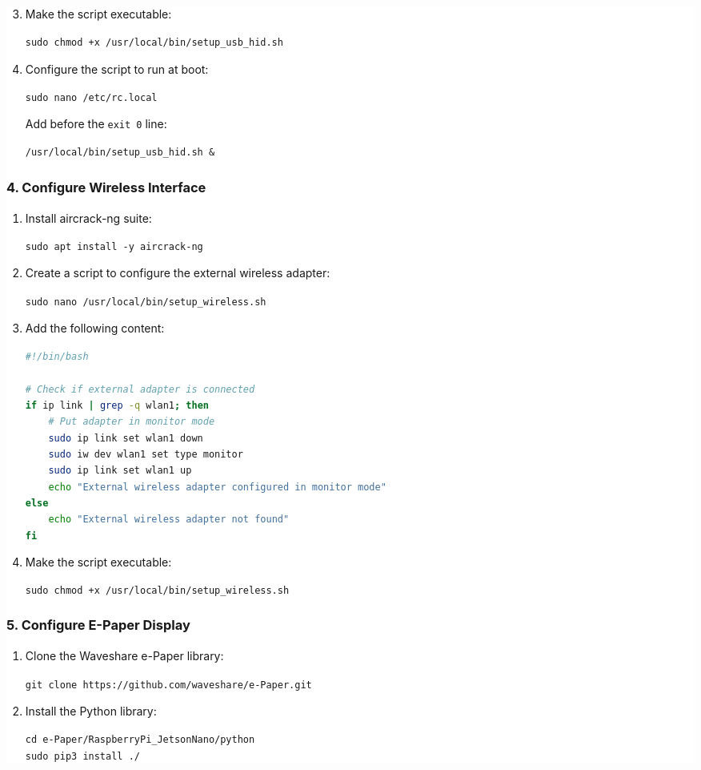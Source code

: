3. Make the script executable:
   ```
   sudo chmod +x /usr/local/bin/setup_usb_hid.sh
   ```

4. Configure the script to run at boot:
   ```
   sudo nano /etc/rc.local
   ```
   
   Add before the `exit 0` line:
   ```
   /usr/local/bin/setup_usb_hid.sh &
   ```

### 4. Configure Wireless Interface

1. Install aircrack-ng suite:
   ```
   sudo apt install -y aircrack-ng
   ```

2. Create a script to configure the external wireless adapter:
   ```
   sudo nano /usr/local/bin/setup_wireless.sh
   ```

3. Add the following content:
   ```bash
   #!/bin/bash
   
   # Check if external adapter is connected
   if ip link | grep -q wlan1; then
       # Put adapter in monitor mode
       sudo ip link set wlan1 down
       sudo iw dev wlan1 set type monitor
       sudo ip link set wlan1 up
       echo "External wireless adapter configured in monitor mode"
   else
       echo "External wireless adapter not found"
   fi
   ```

4. Make the script executable:
   ```
   sudo chmod +x /usr/local/bin/setup_wireless.sh
   ```

### 5. Configure E-Paper Display

1. Clone the Waveshare e-Paper library:
   ```
   git clone https://github.com/waveshare/e-Paper.git
   ```

2. Install the Python library:
   ```
   cd e-Paper/RaspberryPi_JetsonNano/python
   sudo pip3 install ./
   ```
